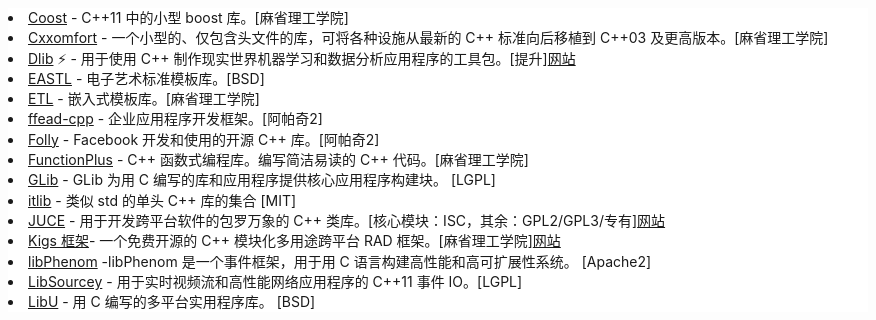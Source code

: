 <li><a href="https://github.com/idealvin/coost"><font style="vertical-align: inherit;"><font style="vertical-align: inherit;">Coost</font></font></a><font style="vertical-align: inherit;"><font style="vertical-align: inherit;"> - C++11 中的小型 boost 库。</font><font style="vertical-align: inherit;">[麻省理工学院]</font></font></li>
<li><a href="http://ryan.gulix.cl/fossil.cgi/cxxomfort/" rel="nofollow"><font style="vertical-align: inherit;"><font style="vertical-align: inherit;">Cxxomfort</font></font></a><font style="vertical-align: inherit;"><font style="vertical-align: inherit;"> - 一个小型的、仅包含头文件的库，可将各种设施从最新的 C++ 标准向后移植到 C++03 及更高版本。</font><font style="vertical-align: inherit;">[麻省理工学院]</font></font></li>
<li><a href="https://github.com/davisking/dlib"><font style="vertical-align: inherit;"><font style="vertical-align: inherit;">Dlib</font></font></a><font style="vertical-align: inherit;"><font style="vertical-align: inherit;"> ⚡ - 用于使用 C++ 制作现实世界机器学习和数据分析应用程序的工具包。</font><font style="vertical-align: inherit;">[提升]</font></font><a href="http://dlib.net/" rel="nofollow"><font style="vertical-align: inherit;"><font style="vertical-align: inherit;">网站</font></font></a></li>
<li><a href="https://github.com/electronicarts/EASTL"><font style="vertical-align: inherit;"><font style="vertical-align: inherit;">EASTL</font></font></a><font style="vertical-align: inherit;"><font style="vertical-align: inherit;"> - 电子艺术标准模板库。</font><font style="vertical-align: inherit;">[BSD]</font></font></li>
<li><a href="https://github.com/ETLCPP/etl"><font style="vertical-align: inherit;"><font style="vertical-align: inherit;">ETL</font></font></a><font style="vertical-align: inherit;"><font style="vertical-align: inherit;"> - 嵌入式模板库。</font><font style="vertical-align: inherit;">[麻省理工学院]</font></font></li>
<li><a href="https://github.com/sumeetchhetri/ffead-cpp"><font style="vertical-align: inherit;"><font style="vertical-align: inherit;">ffead-cpp</font></font></a><font style="vertical-align: inherit;"><font style="vertical-align: inherit;"> - 企业应用程序开发框架。</font><font style="vertical-align: inherit;">[阿帕奇2]</font></font></li>
<li><a href="https://github.com/facebook/folly"><font style="vertical-align: inherit;"><font style="vertical-align: inherit;">Folly</font></font></a><font style="vertical-align: inherit;"><font style="vertical-align: inherit;"> - Facebook 开发和使用的开源 C++ 库。</font><font style="vertical-align: inherit;">[阿帕奇2]</font></font></li>
<li><a href="https://github.com/Dobiasd/FunctionalPlus"><font style="vertical-align: inherit;"><font style="vertical-align: inherit;">FunctionPlus</font></font></a><font style="vertical-align: inherit;"><font style="vertical-align: inherit;"> - C++ 函数式编程库。</font><font style="vertical-align: inherit;">编写简洁易读的 C++ 代码。</font><font style="vertical-align: inherit;">[麻省理工学院]</font></font></li>
<li><a href="https://wiki.gnome.org/Projects/GLib" rel="nofollow"><font style="vertical-align: inherit;"><font style="vertical-align: inherit;">GLib</font></font></a><font style="vertical-align: inherit;"><font style="vertical-align: inherit;"> - GLib 为用 C 编写的库和应用程序提供核心应用程序构建块。 [LGPL]</font></font></li>
<li><a href="https://github.com/iboB/itlib"><font style="vertical-align: inherit;"><font style="vertical-align: inherit;">itlib</font></font></a><font style="vertical-align: inherit;"><font style="vertical-align: inherit;"> - 类似 std 的单头 C++ 库的集合 [MIT]</font></font></li>
<li><a href="https://github.com/julianstorer/JUCE"><font style="vertical-align: inherit;"><font style="vertical-align: inherit;">JUCE</font></font></a><font style="vertical-align: inherit;"><font style="vertical-align: inherit;"> - 用于开发跨平台软件的包罗万象的 C++ 类库。</font><font style="vertical-align: inherit;">[核心模块：ISC，其余：GPL2/GPL3/专有]</font></font><a href="http://www.juce.com/" rel="nofollow"><font style="vertical-align: inherit;"><font style="vertical-align: inherit;">网站</font></font></a></li>
<li><a href="https://github.com/Kigs-framework/kigs"><font style="vertical-align: inherit;"><font style="vertical-align: inherit;">Kigs 框架</font></font></a><font style="vertical-align: inherit;"><font style="vertical-align: inherit;">- 一个免费开源的 C++ 模块化多用途跨平台 RAD 框架。</font><font style="vertical-align: inherit;">[麻省理工学院]</font></font><a href="https://kigs-framework.org/" rel="nofollow"><font style="vertical-align: inherit;"><font style="vertical-align: inherit;">网站</font></font></a></li>
<li><a href="https://github.com/facebook/libphenom"><font style="vertical-align: inherit;"><font style="vertical-align: inherit;">libPhenom</font></font></a><font style="vertical-align: inherit;"><font style="vertical-align: inherit;"> -libPhenom 是一个事件框架，用于用 C 语言构建高性能和高可扩展性系统。 [Apache2]</font></font></li>
<li><a href="https://github.com/sourcey/libsourcey"><font style="vertical-align: inherit;"><font style="vertical-align: inherit;">LibSourcey</font></font></a><font style="vertical-align: inherit;"><font style="vertical-align: inherit;"> - 用于实时视频流和高性能网络应用程序的 C++11 事件 IO。</font><font style="vertical-align: inherit;">[LGPL]</font></font></li>
<li><a href="https://github.com/koanlogic/libu"><font style="vertical-align: inherit;"><font style="vertical-align: inherit;">LibU</font></font></a><font style="vertical-align: inherit;"><font style="vertical-align: inherit;"> - 用 C 编写的多平台实用程序库。 [BSD]</font></font></li>